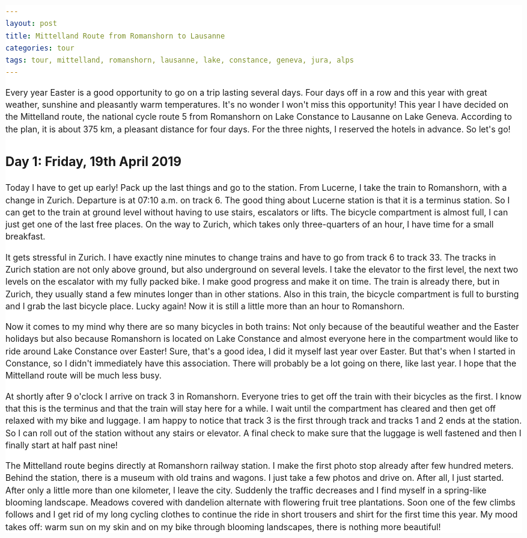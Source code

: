 ```yaml
---
layout: post
title: Mittelland Route from Romanshorn to Lausanne
categories: tour
tags: tour, mittelland, romanshorn, lausanne, lake, constance, geneva, jura, alps
---
```


Every year Easter is a good opportunity to go on a trip lasting several days. Four days off in a row and this year with great weather, sunshine and pleasantly warm temperatures. It's no wonder I won't miss this opportunity! This year I have decided on the Mittelland route, the national cycle route 5 from Romanshorn on Lake Constance to Lausanne on Lake Geneva. According to the plan, it is about 375 km, a pleasant distance for four days. For the three nights, I reserved the hotels in advance. So let's go!

## Day 1: Friday, 19th April 2019

Today I have to get up early! Pack up the last things and go to the station. From Lucerne, I take the train to Romanshorn, with a change in Zurich. Departure is at 07:10 a.m. on track 6. The good thing about Lucerne station is that it is a terminus station. So I can get to the train at ground level without having to use stairs, escalators or lifts. The bicycle compartment is almost full, I can just get one of the last free places. On the way to Zurich, which takes only three-quarters of an hour, I have time for a small breakfast.

It gets stressful in Zurich. I have exactly nine minutes to change trains and have to go from track 6 to track 33. The tracks in Zurich station are not only above ground, but also underground on several levels. I take the elevator to the first level, the next two levels on the escalator with my fully packed bike. I make good progress and make it on time. The train is already there, but in Zurich, they usually stand a few minutes longer than in other stations. Also in this train, the bicycle compartment is full to bursting and I grab the last bicycle place. Lucky again! Now it is still a little more than an hour to Romanshorn.

Now it comes to my mind why there are so many bicycles in both trains: Not only because of the beautiful weather and the Easter holidays but also because Romanshorn is located on Lake Constance and almost everyone here in the compartment would like to ride around Lake Constance over Easter! Sure, that's a good idea, I did it myself last year over Easter. But that's when I started in Constance, so I didn't immediately have this association. There will probably be a lot going on there, like last year. I hope that the Mittelland route will be much less busy.

At shortly after 9 o'clock I arrive on track 3 in Romanshorn. Everyone tries to get off the train with their bicycles as the first. I know that this is the terminus and that the train will stay here for a while. I wait until the compartment has cleared and then get off relaxed with my bike and luggage. I am happy to notice that track 3 is the first through track and tracks 1 and 2 ends at the station. So I can roll out of the station without any stairs or elevator. A final check to make sure that the luggage is well fastened and then I finally start at half past nine!

The Mittelland route begins directly at Romanshorn railway station. I make the first photo stop already after few hundred meters. Behind the station, there is a museum with old trains and wagons. I just take a few photos and drive on. After all, I just started. After only a little more than one kilometer, I leave the city. Suddenly the traffic decreases and I find myself in a spring-like blooming landscape. Meadows covered with dandelion alternate with flowering fruit tree plantations. Soon one of the few climbs follows and I get rid of my long cycling clothes to continue the ride in short trousers and shirt for the first time this year. My mood takes off: warm sun on my skin and on my bike through blooming landscapes, there is nothing more beautiful!
